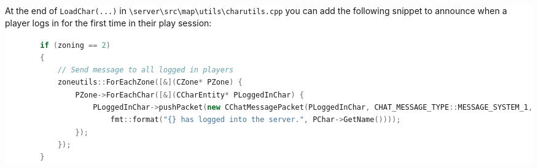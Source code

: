 At the end of `LoadChar(...)` in `\server\src\map\utils\charutils.cpp` you can add the following snippet to announce when a player logs in for the first time in their play session:

```cpp
        if (zoning == 2)
        {
            // Send message to all logged in players
            zoneutils::ForEachZone([&](CZone* PZone) {
                PZone->ForEachChar([&](CCharEntity* PLoggedInChar) {
                    PLoggedInChar->pushPacket(new CChatMessagePacket(PLoggedInChar, CHAT_MESSAGE_TYPE::MESSAGE_SYSTEM_1,
                        fmt::format("{} has logged into the server.", PChar->GetName())));
                });
            });
        }
```

